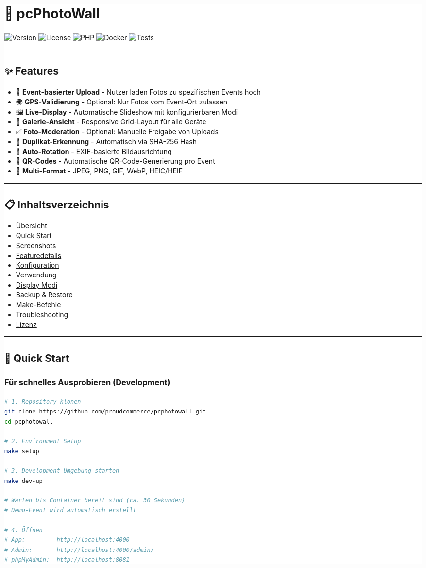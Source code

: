 # 📸 pcPhotoWall

[![Version](https://img.shields.io/badge/version-1.8.0-blue.svg)](CHANGELOG.md)
[![License](https://img.shields.io/badge/license-AGPL--3.0-blue.svg)](LICENSE)
[![PHP](https://img.shields.io/badge/PHP-8.4%2B-777BB4.svg)](https://www.php.net/)
[![Docker](https://img.shields.io/badge/Docker-Ready-2496ED.svg)](https://www.docker.com/)
[![Tests](https://img.shields.io/badge/tests-passing-success.svg)](tests/)

---

## ✨ Features

- 📱 **Event-basierter Upload** - Nutzer laden Fotos zu spezifischen Events hoch
- 🌍 **GPS-Validierung** - Optional: Nur Fotos vom Event-Ort zulassen
- 🖼️ **Live-Display** - Automatische Slideshow mit konfigurierbaren Modi
- 🎨 **Galerie-Ansicht** - Responsive Grid-Layout für alle Geräte
- ✅ **Foto-Moderation** - Optional: Manuelle Freigabe von Uploads
- 🔄 **Duplikat-Erkennung** - Automatisch via SHA-256 Hash
- 📐 **Auto-Rotation** - EXIF-basierte Bildausrichtung
- 🔗 **QR-Codes** - Automatische QR-Code-Generierung pro Event
- 🎯 **Multi-Format** - JPEG, PNG, GIF, WebP, HEIC/HEIF

---

## 📋 Inhaltsverzeichnis

- [Übersicht](#-features)
- [Quick Start](#-quick-start)
- [Screenshots](#-screenshots)
- [Featuredetails](#-featuredetails)
- [Konfiguration](#-konfiguration)
- [Verwendung](#-verwendung)
- [Display Modi](#-display-modi)
- [Backup & Restore](#-backup--restore)
- [Make-Befehle](#️-make-befehle)
- [Troubleshooting](#-troubleshooting)
- [Lizenz](#-lizenz)

---

## 🚀 Quick Start

### Für schnelles Ausprobieren (Development)

```bash
# 1. Repository klonen
git clone https://github.com/proudcommerce/pcphotowall.git
cd pcphotowall

# 2. Environment Setup
make setup

# 3. Development-Umgebung starten
make dev-up

# Warten bis Container bereit sind (ca. 30 Sekunden)
# Demo-Event wird automatisch erstellt

# 4. Öffnen
# App:         http://localhost:4000
# Admin:       http://localhost:4000/admin/
# phpMyAdmin:  http://localhost:8081
```